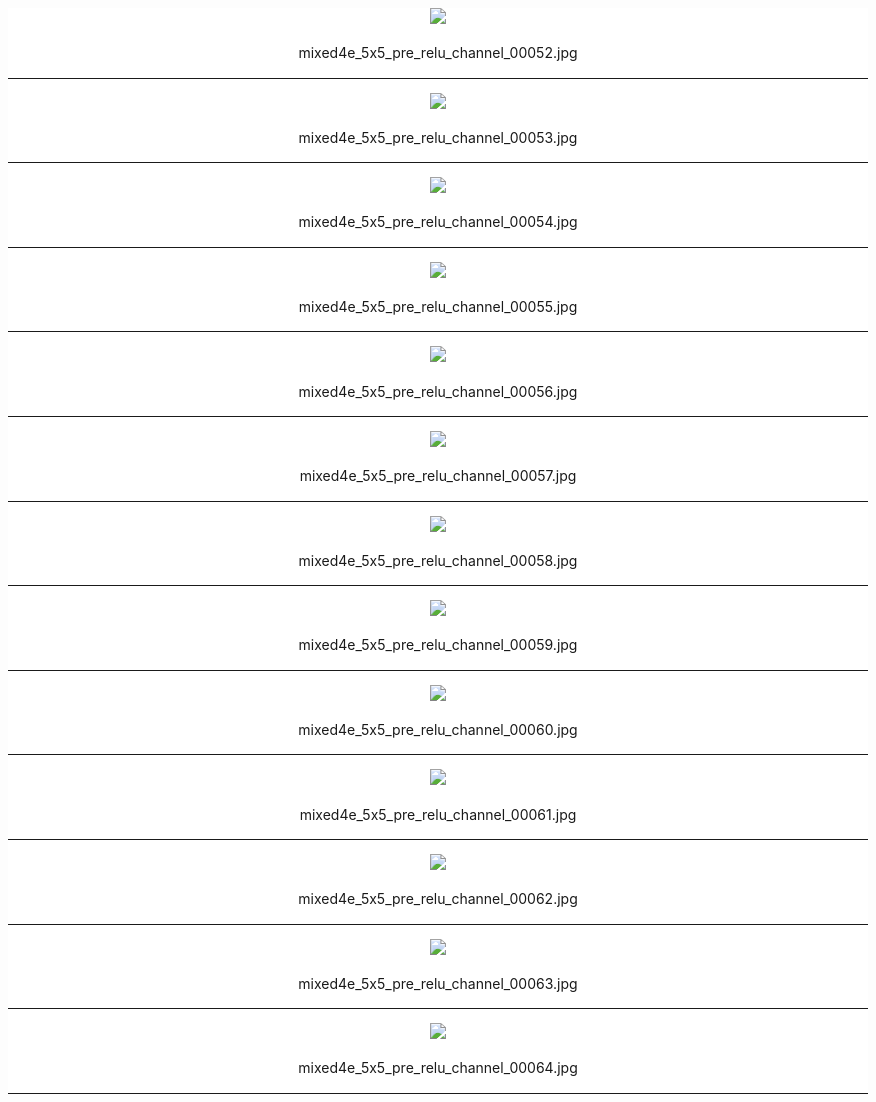 <p align="center">  <img src="mixed4e_5x5_pre_relu_channel_00052.jpg?"> </p><p align="center">mixed4e_5x5_pre_relu_channel_00052.jpg</p>

***

<p align="center">  <img src="mixed4e_5x5_pre_relu_channel_00053.jpg?"> </p><p align="center">mixed4e_5x5_pre_relu_channel_00053.jpg</p>

***

<p align="center">  <img src="mixed4e_5x5_pre_relu_channel_00054.jpg?"> </p><p align="center">mixed4e_5x5_pre_relu_channel_00054.jpg</p>

***

<p align="center">  <img src="mixed4e_5x5_pre_relu_channel_00055.jpg?"> </p><p align="center">mixed4e_5x5_pre_relu_channel_00055.jpg</p>

***

<p align="center">  <img src="mixed4e_5x5_pre_relu_channel_00056.jpg?"> </p><p align="center">mixed4e_5x5_pre_relu_channel_00056.jpg</p>

***

<p align="center">  <img src="mixed4e_5x5_pre_relu_channel_00057.jpg?"> </p><p align="center">mixed4e_5x5_pre_relu_channel_00057.jpg</p>

***

<p align="center">  <img src="mixed4e_5x5_pre_relu_channel_00058.jpg?"> </p><p align="center">mixed4e_5x5_pre_relu_channel_00058.jpg</p>

***

<p align="center">  <img src="mixed4e_5x5_pre_relu_channel_00059.jpg?"> </p><p align="center">mixed4e_5x5_pre_relu_channel_00059.jpg</p>

***

<p align="center">  <img src="mixed4e_5x5_pre_relu_channel_00060.jpg?"> </p><p align="center">mixed4e_5x5_pre_relu_channel_00060.jpg</p>

***

<p align="center">  <img src="mixed4e_5x5_pre_relu_channel_00061.jpg?"> </p><p align="center">mixed4e_5x5_pre_relu_channel_00061.jpg</p>

***

<p align="center">  <img src="mixed4e_5x5_pre_relu_channel_00062.jpg?"> </p><p align="center">mixed4e_5x5_pre_relu_channel_00062.jpg</p>

***

<p align="center">  <img src="mixed4e_5x5_pre_relu_channel_00063.jpg?"> </p><p align="center">mixed4e_5x5_pre_relu_channel_00063.jpg</p>

***

<p align="center">  <img src="mixed4e_5x5_pre_relu_channel_00064.jpg?"> </p><p align="center">mixed4e_5x5_pre_relu_channel_00064.jpg</p>

***
